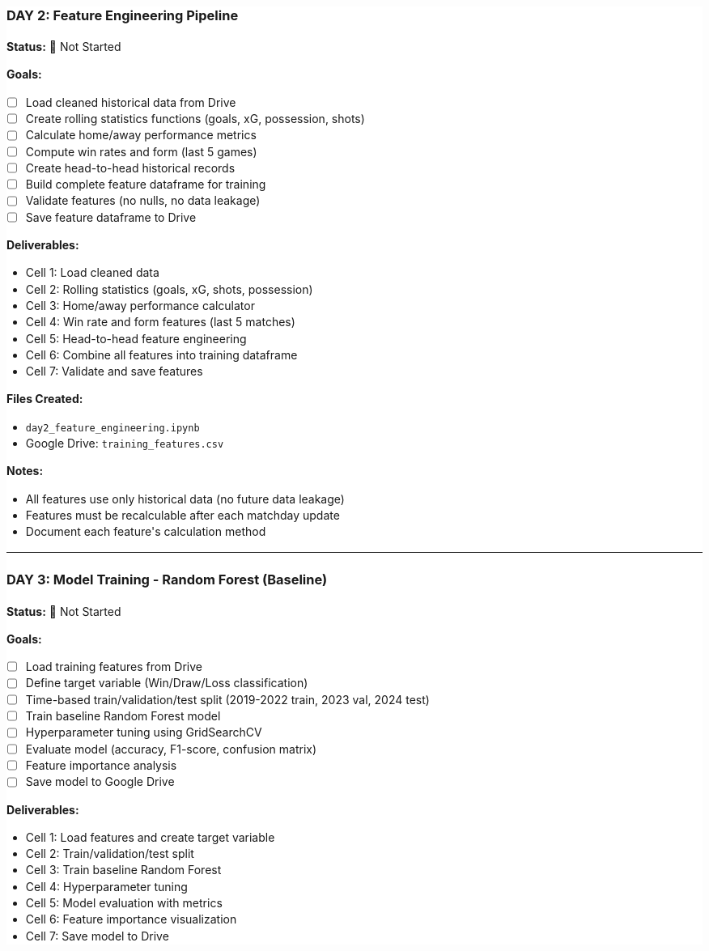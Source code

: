 ### **DAY 2: Feature Engineering Pipeline**
**Status:** 🔴 Not Started

**Goals:**
- [ ] Load cleaned historical data from Drive
- [ ] Create rolling statistics functions (goals, xG, possession, shots)
- [ ] Calculate home/away performance metrics
- [ ] Compute win rates and form (last 5 games)
- [ ] Create head-to-head historical records
- [ ] Build complete feature dataframe for training
- [ ] Validate features (no nulls, no data leakage)
- [ ] Save feature dataframe to Drive

**Deliverables:**
- Cell 1: Load cleaned data
- Cell 2: Rolling statistics (goals, xG, shots, possession)
- Cell 3: Home/away performance calculator
- Cell 4: Win rate and form features (last 5 matches)
- Cell 5: Head-to-head feature engineering
- Cell 6: Combine all features into training dataframe
- Cell 7: Validate and save features

**Files Created:**
- `day2_feature_engineering.ipynb`
- Google Drive: `training_features.csv`

**Notes:**
- All features use only historical data (no future data leakage)
- Features must be recalculable after each matchday update
- Document each feature's calculation method

---

### **DAY 3: Model Training - Random Forest (Baseline)**
**Status:** 🔴 Not Started

**Goals:**
- [ ] Load training features from Drive
- [ ] Define target variable (Win/Draw/Loss classification)
- [ ] Time-based train/validation/test split (2019-2022 train, 2023 val, 2024 test)
- [ ] Train baseline Random Forest model
- [ ] Hyperparameter tuning using GridSearchCV
- [ ] Evaluate model (accuracy, F1-score, confusion matrix)
- [ ] Feature importance analysis
- [ ] Save model to Google Drive

**Deliverables:**
- Cell 1: Load features and create target variable
- Cell 2: Train/validation/test split
- Cell 3: Train baseline Random Forest
- Cell 4: Hyperparameter tuning
- Cell 5: Model evaluation with metrics
- Cell 6: Feature importance visualization
- Cell 7: Save model to Drive
